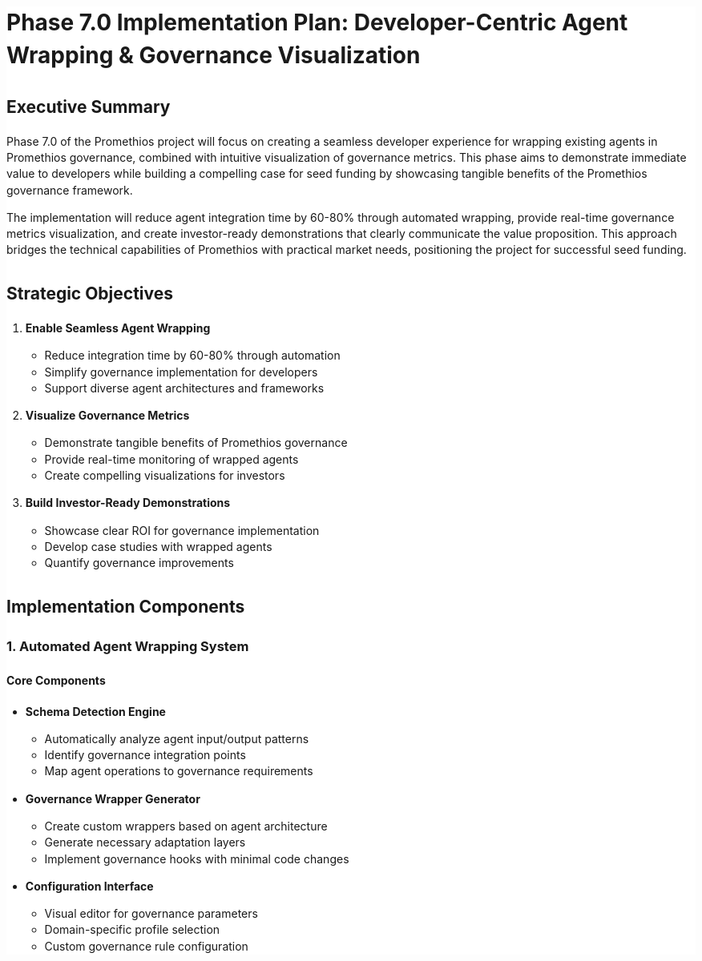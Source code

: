 # Phase 7.0 Implementation Plan: Developer-Centric Agent Wrapping & Governance Visualization

## Executive Summary

Phase 7.0 of the Promethios project will focus on creating a seamless developer experience for wrapping existing agents in Promethios governance, combined with intuitive visualization of governance metrics. This phase aims to demonstrate immediate value to developers while building a compelling case for seed funding by showcasing tangible benefits of the Promethios governance framework.

The implementation will reduce agent integration time by 60-80% through automated wrapping, provide real-time governance metrics visualization, and create investor-ready demonstrations that clearly communicate the value proposition. This approach bridges the technical capabilities of Promethios with practical market needs, positioning the project for successful seed funding.

## Strategic Objectives

1. **Enable Seamless Agent Wrapping**
   - Reduce integration time by 60-80% through automation
   - Simplify governance implementation for developers
   - Support diverse agent architectures and frameworks

2. **Visualize Governance Metrics**
   - Demonstrate tangible benefits of Promethios governance
   - Provide real-time monitoring of wrapped agents
   - Create compelling visualizations for investors

3. **Build Investor-Ready Demonstrations**
   - Showcase clear ROI for governance implementation
   - Develop case studies with wrapped agents
   - Quantify governance improvements

## Implementation Components

### 1. Automated Agent Wrapping System

#### Core Components
- **Schema Detection Engine**
  - Automatically analyze agent input/output patterns
  - Identify governance integration points
  - Map agent operations to governance requirements

- **Governance Wrapper Generator**
  - Create custom wrappers based on agent architecture
  - Generate necessary adaptation layers
  - Implement governance hooks with minimal code changes

- **Configuration Interface**
  - Visual editor for governance parameters
  - Domain-specific profile selection
  - Custom governance rule configuration
